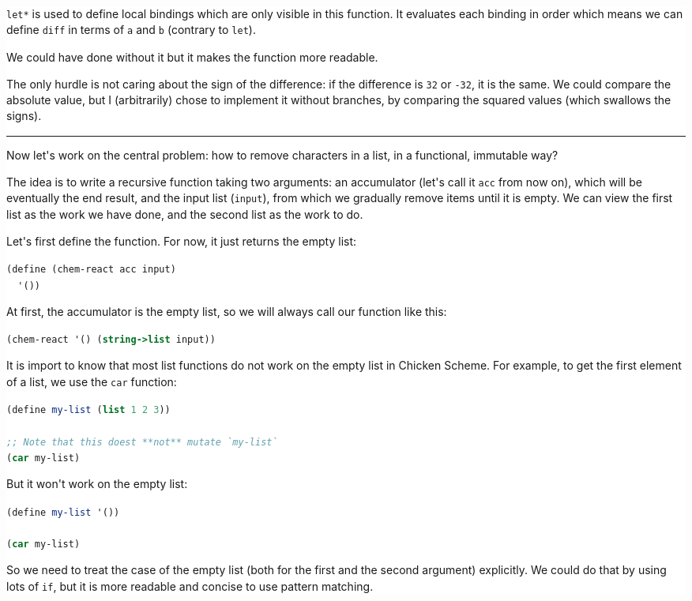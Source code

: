 `let*` is used to define local bindings which are only visible in this function.
It evaluates each binding in order which means we can define `diff` in terms of
`a` and `b` (contrary to `let`).

We could have done without it but it makes the function more readable.

The only hurdle is not caring
about the sign of the difference: if the difference is `32` or `-32`, it is the
same. We could compare the absolute value, but I (arbitrarily) chose to implement it without
branches, by comparing the squared values (which swallows the signs).

---

Now let's work on the central problem: how to remove
characters in a list, in a functional, immutable way?

The idea is to write a recursive function taking two arguments: an accumulator
(let's call it `acc` from now on),
which will be eventually the end result, and the input list (`input`), from which we
gradually remove items until it is empty. We can view the first list as the work
we have done, and the second list as the work to do.


Let's first define the function. For now, it just returns the empty list:

```scheme
(define (chem-react acc input)
  '())
```


At first, the accumulator is the empty list, so we will always call our function like
this:

```scheme
(chem-react '() (string->list input))
```


It is import to know that most list functions do not work on the empty list in
Chicken Scheme. For example, to get the first element of a list, we use the `car` function:


```scheme
(define my-list (list 1 2 3))

;; Note that this doest **not** mutate `my-list`
(car my-list)
```

But it won't work on the empty list:

```scheme
(define my-list '())

(car my-list)
```

So we need to treat the case of the empty list (both for the first and the
second argument) explicitly. We could do that by using lots of `if`, but it is
more readable and concise to use pattern matching.
